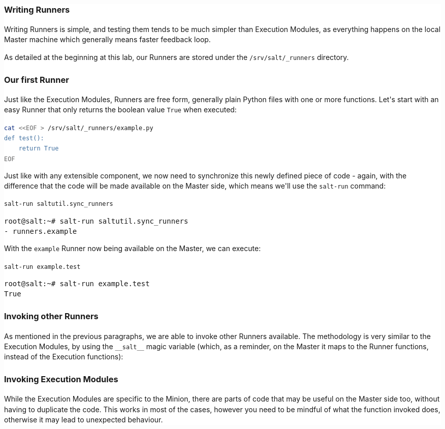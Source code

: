</pre>

### Writing Runners

Writing Runners is simple, and testing them tends to be much simpler than Execution Modules, as everything happens on the local Master machine which generally means faster feedback loop.

As detailed at the beginning at this lab, our Runners are stored under the `/srv/salt/_runners` directory.

### Our first Runner

Just like the Execution Modules, Runners are free form, generally plain Python files with one or more functions. Let's start with an easy Runner that only returns the boolean value `True` when executed:

```bash
cat <<EOF > /srv/salt/_runners/example.py
def test():
    return True
EOF
```

Just like with any extensible component, we now need to synchronize this newly defined piece of code - again, with the difference that the code will be made available on the Master side, which means we'll use the `salt-run` command:

```bash
salt-run saltutil.sync_runners
```

<pre>
root@salt:~# salt-run saltutil.sync_runners
- runners.example
</pre>

With the `example` Runner now being available on the Master, we can execute:

```bash
salt-run example.test
```

<pre>
root@salt:~# salt-run example.test
True
</pre>

### Invoking other Runners

As mentioned in the previous paragraphs, we are able to invoke other Runners available. The methodology is very similar to the Execution Modules, by using the `__salt__` magic variable (which, as a reminder, on the Master it maps to the Runner functions, instead of the Execution functions):


### Invoking Execution Modules

While the Execution Modules are specific to the Minion, there are parts of code that may be useful on the Master side too, without having to duplicate the code. This works in most of the cases, however you need to be mindful of what the function invoked does, otherwise it may lead to unexpected behaviour.
